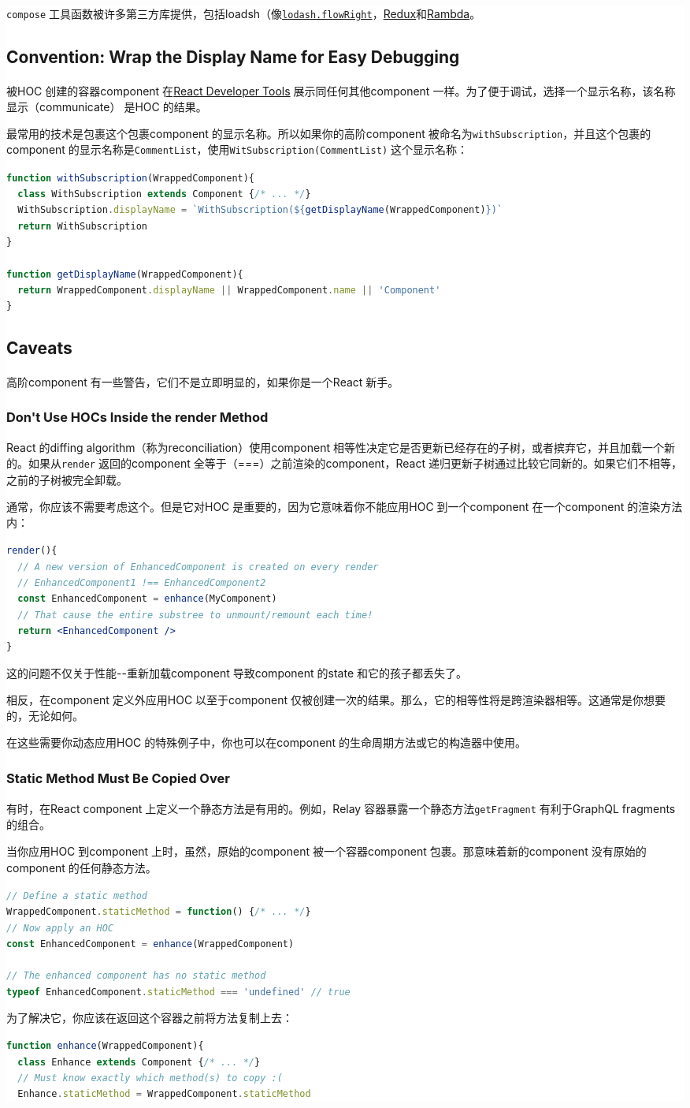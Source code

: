 `compose` 工具函数被许多第三方库提供，包括loadsh（像[`lodash.flowRight`](https://lodash.com/docs/#flowRight)，[Redux](http://redux.js.org/docs/api/compose.html)和[Rambda](http://ramdajs.com/docs/#compose)。

## Convention: Wrap the Display Name for Easy Debugging

被HOC 创建的容器component 在[React Developer Tools](https://github.com/facebook/react-devtools) 展示同任何其他component 一样。为了便于调试，选择一个显示名称，该名称显示（communicate） 是HOC 的结果。

最常用的技术是包裹这个包裹component 的显示名称。所以如果你的高阶component 被命名为`withSubscription`，并且这个包裹的component 的显示名称是`CommentList`，使用`WitSubscription(CommentList)` 这个显示名称：
```jsx
function withSubscription(WrappedComponent){
  class WithSubscription extends Component {/* ... */}
  WithSubscription.displayName = `WithSubscription(${getDisplayName(WrappedComponent)})`
  return WithSubscription
}

function getDisplayName(WrappedComponent){
  return WrappedComponent.displayName || WrappedComponent.name || 'Component'
}
```

## Caveats

高阶component 有一些警告，它们不是立即明显的，如果你是一个React 新手。

### Don't Use HOCs Inside the render Method

React 的diffing algorithm（称为reconciliation）使用component 相等性决定它是否更新已经存在的子树，或者摈弃它，并且加载一个新的。如果从`render` 返回的component 全等于（===）之前渲染的component，React 递归更新子树通过比较它同新的。如果它们不相等，之前的子树被完全卸载。

通常，你应该不需要考虑这个。但是它对HOC 是重要的，因为它意味着你不能应用HOC 到一个component 在一个component 的渲染方法内：
```jsx
render(){
  // A new version of EnhancedComponent is created on every render
  // EnhancedComponent1 !== EnhancedComponent2
  const EnhancedComponent = enhance(MyComponent)
  // That cause the entire substree to unmount/remount each time!
  return <EnhancedComponent />
}
```
这的问题不仅关于性能--重新加载component 导致component 的state 和它的孩子都丢失了。

相反，在component 定义外应用HOC 以至于component 仅被创建一次的结果。那么，它的相等性将是跨渲染器相等。这通常是你想要的，无论如何。

在这些需要你动态应用HOC 的特殊例子中，你也可以在component 的生命周期方法或它的构造器中使用。

### Static Method Must Be Copied Over

有时，在React component 上定义一个静态方法是有用的。例如，Relay 容器暴露一个静态方法`getFragment` 有利于GraphQL fragments 的组合。

当你应用HOC 到component 上时，虽然，原始的component 被一个容器component 包裹。那意味着新的component 没有原始的component 的任何静态方法。
```jsx
// Define a static method
WrappedComponent.staticMethod = function() {/* ... */}
// Now apply an HOC
const EnhancedComponent = enhance(WrappedComponent)

// The enhanced component has no static method
typeof EnhancedComponent.staticMethod === 'undefined' // true
```
为了解决它，你应该在返回这个容器之前将方法复制上去：
```jsx
function enhance(WrappedComponent){
  class Enhance extends Component {/* ... */}
  // Must know exactly which method(s) to copy :(
  Enhance.staticMethod = WrappedComponent.staticMethod
```